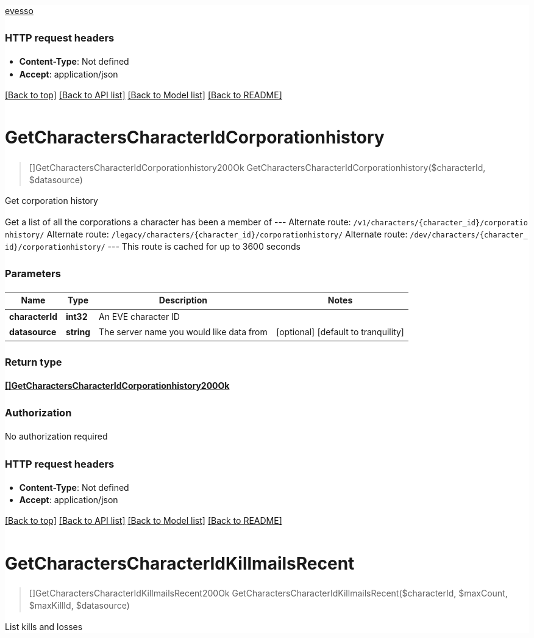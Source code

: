[evesso](../README.md#evesso)

### HTTP request headers

 - **Content-Type**: Not defined
 - **Accept**: application/json

[[Back to top]](#) [[Back to API list]](../README.md#documentation-for-api-endpoints) [[Back to Model list]](../README.md#documentation-for-models) [[Back to README]](../README.md)

# **GetCharactersCharacterIdCorporationhistory**
> []GetCharactersCharacterIdCorporationhistory200Ok GetCharactersCharacterIdCorporationhistory($characterId, $datasource)

Get corporation history

Get a list of all the corporations a character has been a member of  ---  Alternate route: `/v1/characters/{character_id}/corporationhistory/`  Alternate route: `/legacy/characters/{character_id}/corporationhistory/`  Alternate route: `/dev/characters/{character_id}/corporationhistory/`   ---  This route is cached for up to 3600 seconds


### Parameters

Name | Type | Description  | Notes
------------- | ------------- | ------------- | -------------
 **characterId** | **int32**| An EVE character ID | 
 **datasource** | **string**| The server name you would like data from | [optional] [default to tranquility]

### Return type

[**[]GetCharactersCharacterIdCorporationhistory200Ok**](get_characters_character_id_corporationhistory_200_ok.md)

### Authorization

No authorization required

### HTTP request headers

 - **Content-Type**: Not defined
 - **Accept**: application/json

[[Back to top]](#) [[Back to API list]](../README.md#documentation-for-api-endpoints) [[Back to Model list]](../README.md#documentation-for-models) [[Back to README]](../README.md)

# **GetCharactersCharacterIdKillmailsRecent**
> []GetCharactersCharacterIdKillmailsRecent200Ok GetCharactersCharacterIdKillmailsRecent($characterId, $maxCount, $maxKillId, $datasource)

List kills and losses
